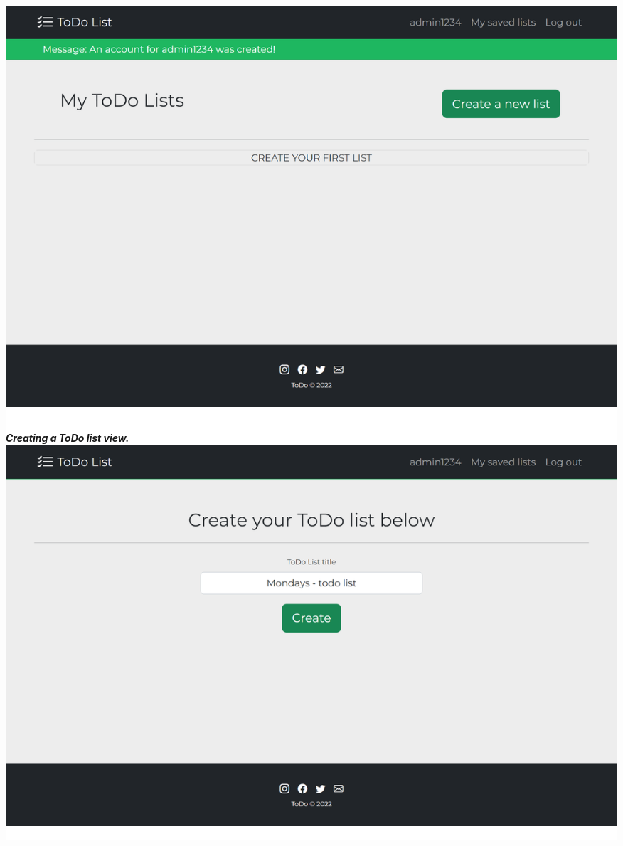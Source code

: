 ![Screenshot](docs/img/04_img.png)</br>

---


***Creating a ToDo list view.***</br>
![Screenshot](docs/img/05_img.png)</br>

---